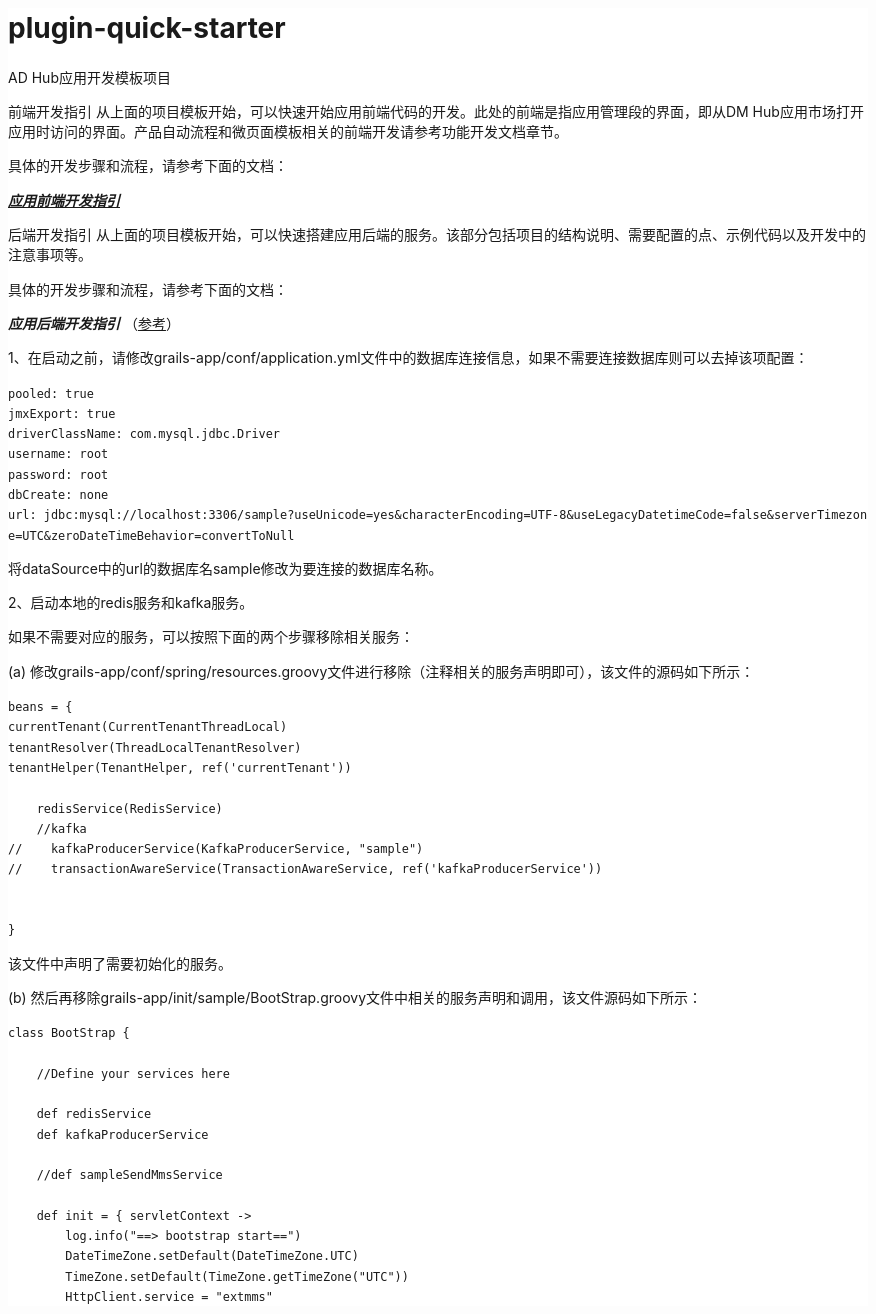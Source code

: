 # plugin-quick-starter
AD Hub应用开发模板项目

前端开发指引
从上面的项目模板开始，可以快速开始应用前端代码的开发。此处的前端是指应用管理段的界面，即从DM Hub应用市场打开应用时访问的界面。产品自动流程和微页面模板相关的前端开发请参考功能开发文档章节。

具体的开发步骤和流程，请参考下面的文档：

[**_应用前端开发指引_**](https://api-docs.convertlab.com/v2/openhub/frontend)

后端开发指引
从上面的项目模板开始，可以快速搭建应用后端的服务。该部分包括项目的结构说明、需要配置的点、示例代码以及开发中的注意事项等。

具体的开发步骤和流程，请参考下面的文档：

**_应用后端开发指引_** （[参考](https://api-docs.convertlab.com/v2/openhub/backend)）

1、在启动之前，请修改grails-app/conf/application.yml文件中的数据库连接信息，如果不需要连接数据库则可以去掉该项配置：

~~~dataSource:
pooled: true
jmxExport: true
driverClassName: com.mysql.jdbc.Driver
username: root
password: root
dbCreate: none
url: jdbc:mysql://localhost:3306/sample?useUnicode=yes&characterEncoding=UTF-8&useLegacyDatetimeCode=false&serverTimezone=UTC&zeroDateTimeBehavior=convertToNull
~~~
将dataSource中的url的数据库名sample修改为要连接的数据库名称。

2、启动本地的redis服务和kafka服务。

如果不需要对应的服务，可以按照下面的两个步骤移除相关服务：

 (a) 修改grails-app/conf/spring/resources.groovy文件进行移除（注释相关的服务声明即可），该文件的源码如下所示：
~~~
beans = {
currentTenant(CurrentTenantThreadLocal)
tenantResolver(ThreadLocalTenantResolver)
tenantHelper(TenantHelper, ref('currentTenant'))

    redisService(RedisService)
    //kafka
//    kafkaProducerService(KafkaProducerService, "sample")
//    transactionAwareService(TransactionAwareService, ref('kafkaProducerService'))


}
~~~
 该文件中声明了需要初始化的服务。

 (b) 然后再移除grails-app/init/sample/BootStrap.groovy文件中相关的服务声明和调用，该文件源码如下所示：
~~~
class BootStrap {

    //Define your services here
 
    def redisService
    def kafkaProducerService
 
    //def sampleSendMmsService
 
    def init = { servletContext ->
        log.info("==> bootstrap start==")
        DateTimeZone.setDefault(DateTimeZone.UTC)
        TimeZone.setDefault(TimeZone.getTimeZone("UTC"))
        HttpClient.service = "extmms"
~~~
